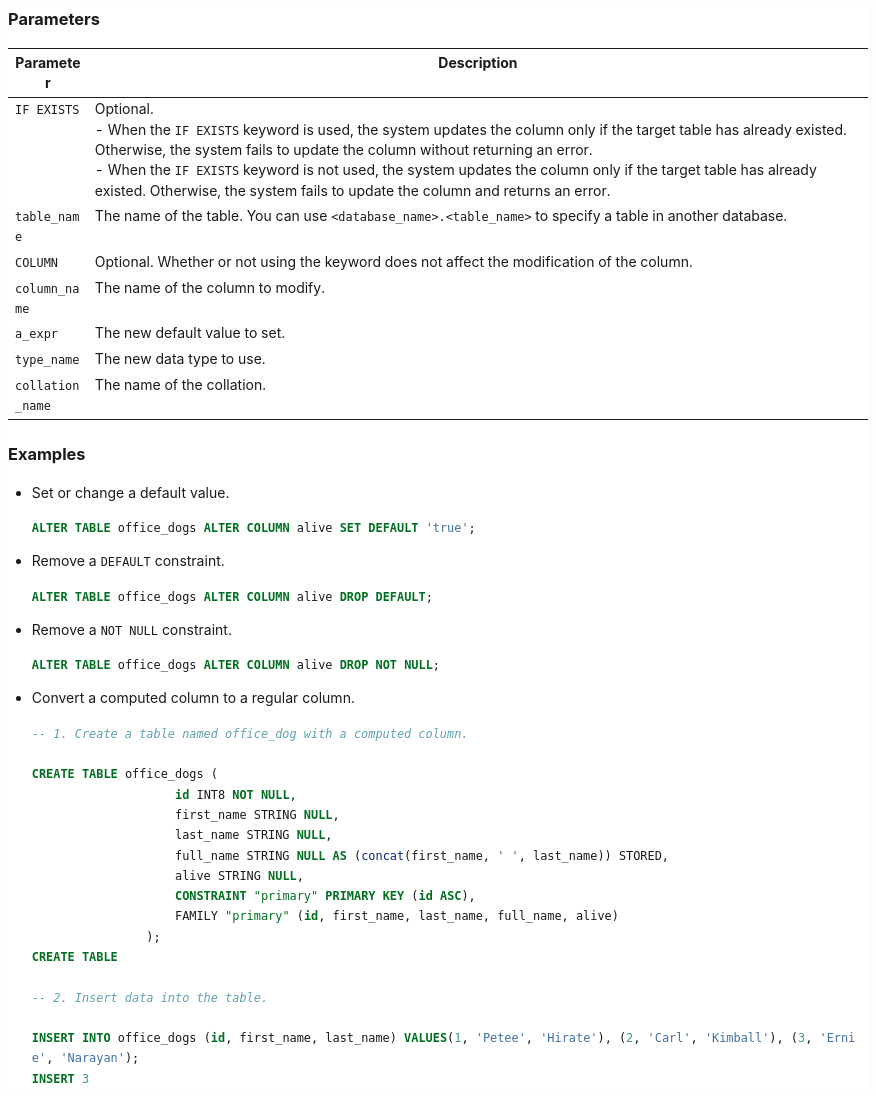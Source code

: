 ### Parameters

| Parameter | Description |
| --- | --- |
| `IF EXISTS` | Optional. <br>- When the `IF EXISTS` keyword is used, the system updates the column only if the target table has already existed. Otherwise, the system fails to update the column without returning an error. <br>- When the `IF EXISTS` keyword is not used, the system updates the column only if the target table has already existed. Otherwise, the system fails to update the column and returns an error. |
| `table_name` | The name of the table. You can use `<database_name>.<table_name>` to specify a table in another database. |
| `COLUMN` | Optional. Whether or not using the keyword does not affect the modification of the column. |
| `column_name` | The name of the column to modify. |
| `a_expr` | The new default value to set.|
| `type_name` | The new data type to use. |
| `collation_name` | The name of the collation. |

### Examples

- Set or change a default value.

    ```sql
    ALTER TABLE office_dogs ALTER COLUMN alive SET DEFAULT 'true';
    ```

- Remove a `DEFAULT` constraint.

    ```sql
    ALTER TABLE office_dogs ALTER COLUMN alive DROP DEFAULT;
    ```

- Remove a `NOT NULL` constraint.

    ```sql
    ALTER TABLE office_dogs ALTER COLUMN alive DROP NOT NULL;
    ```

- Convert a computed column to a regular column.

    ```sql
    -- 1. Create a table named office_dog with a computed column.

    CREATE TABLE office_dogs (                                                 
                        id INT8 NOT NULL,                                                      
                        first_name STRING NULL,                                                
                        last_name STRING NULL,                                                 
                        full_name STRING NULL AS (concat(first_name, ' ', last_name)) STORED,  
                        alive STRING NULL,                                                     
                        CONSTRAINT "primary" PRIMARY KEY (id ASC),                             
                        FAMILY "primary" (id, first_name, last_name, full_name, alive)         
                    );
    CREATE TABLE

    -- 2. Insert data into the table.

    INSERT INTO office_dogs (id, first_name, last_name) VALUES(1, 'Petee', 'Hirate'), (2, 'Carl', 'Kimball'), (3, 'Ernie', 'Narayan');
    INSERT 3
